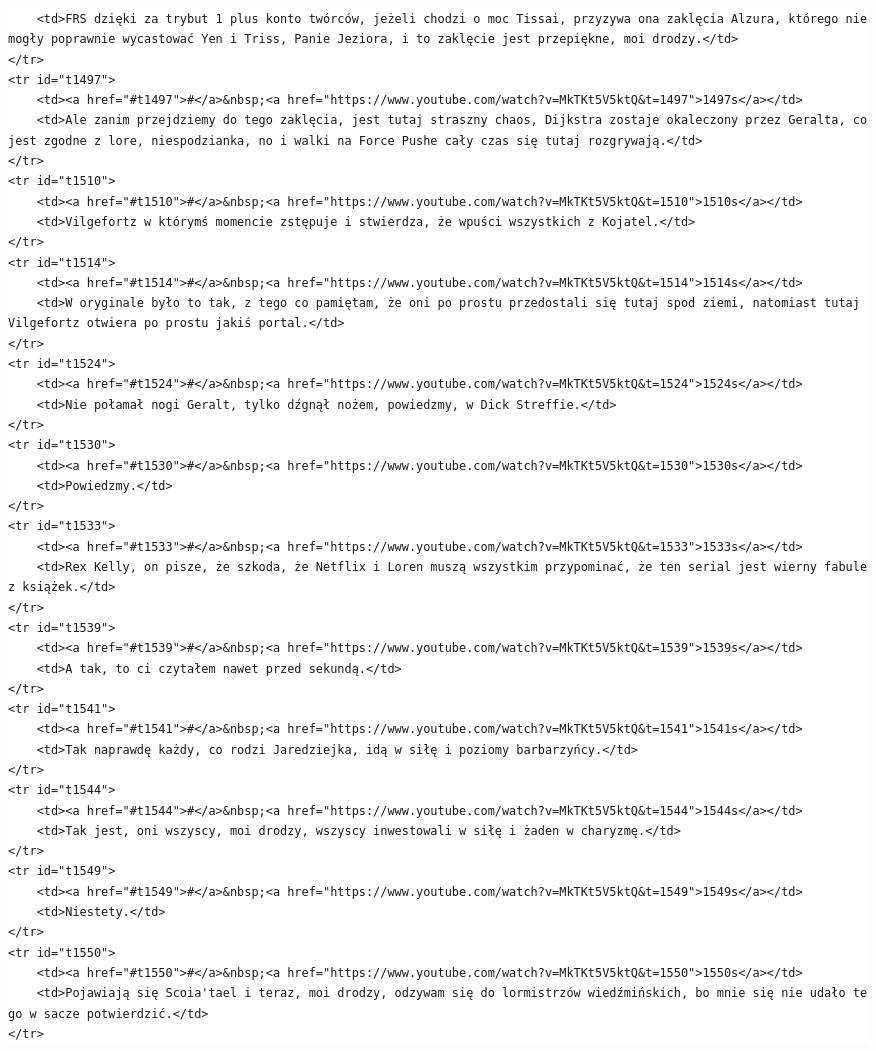         <td>FRS dzięki za trybut 1 plus konto twórców, jeżeli chodzi o moc Tissai, przyzywa ona zaklęcia Alzura, którego nie mogły poprawnie wycastować Yen i Triss, Panie Jeziora, i to zaklęcie jest przepiękne, moi drodzy.</td>
    </tr>
    <tr id="t1497">
        <td><a href="#t1497">#</a>&nbsp;<a href="https://www.youtube.com/watch?v=MkTKt5V5ktQ&t=1497">1497s</a></td>
        <td>Ale zanim przejdziemy do tego zaklęcia, jest tutaj straszny chaos, Dijkstra zostaje okaleczony przez Geralta, co jest zgodne z lore, niespodzianka, no i walki na Force Pushe cały czas się tutaj rozgrywają.</td>
    </tr>
    <tr id="t1510">
        <td><a href="#t1510">#</a>&nbsp;<a href="https://www.youtube.com/watch?v=MkTKt5V5ktQ&t=1510">1510s</a></td>
        <td>Vilgefortz w którymś momencie zstępuje i stwierdza, że wpuści wszystkich z Kojatel.</td>
    </tr>
    <tr id="t1514">
        <td><a href="#t1514">#</a>&nbsp;<a href="https://www.youtube.com/watch?v=MkTKt5V5ktQ&t=1514">1514s</a></td>
        <td>W oryginale było to tak, z tego co pamiętam, że oni po prostu przedostali się tutaj spod ziemi, natomiast tutaj Vilgefortz otwiera po prostu jakiś portal.</td>
    </tr>
    <tr id="t1524">
        <td><a href="#t1524">#</a>&nbsp;<a href="https://www.youtube.com/watch?v=MkTKt5V5ktQ&t=1524">1524s</a></td>
        <td>Nie połamał nogi Geralt, tylko dźgnął nożem, powiedzmy, w Dick Streffie.</td>
    </tr>
    <tr id="t1530">
        <td><a href="#t1530">#</a>&nbsp;<a href="https://www.youtube.com/watch?v=MkTKt5V5ktQ&t=1530">1530s</a></td>
        <td>Powiedzmy.</td>
    </tr>
    <tr id="t1533">
        <td><a href="#t1533">#</a>&nbsp;<a href="https://www.youtube.com/watch?v=MkTKt5V5ktQ&t=1533">1533s</a></td>
        <td>Rex Kelly, on pisze, że szkoda, że Netflix i Loren muszą wszystkim przypominać, że ten serial jest wierny fabule z książek.</td>
    </tr>
    <tr id="t1539">
        <td><a href="#t1539">#</a>&nbsp;<a href="https://www.youtube.com/watch?v=MkTKt5V5ktQ&t=1539">1539s</a></td>
        <td>A tak, to ci czytałem nawet przed sekundą.</td>
    </tr>
    <tr id="t1541">
        <td><a href="#t1541">#</a>&nbsp;<a href="https://www.youtube.com/watch?v=MkTKt5V5ktQ&t=1541">1541s</a></td>
        <td>Tak naprawdę każdy, co rodzi Jaredziejka, idą w siłę i poziomy barbarzyńcy.</td>
    </tr>
    <tr id="t1544">
        <td><a href="#t1544">#</a>&nbsp;<a href="https://www.youtube.com/watch?v=MkTKt5V5ktQ&t=1544">1544s</a></td>
        <td>Tak jest, oni wszyscy, moi drodzy, wszyscy inwestowali w siłę i żaden w charyzmę.</td>
    </tr>
    <tr id="t1549">
        <td><a href="#t1549">#</a>&nbsp;<a href="https://www.youtube.com/watch?v=MkTKt5V5ktQ&t=1549">1549s</a></td>
        <td>Niestety.</td>
    </tr>
    <tr id="t1550">
        <td><a href="#t1550">#</a>&nbsp;<a href="https://www.youtube.com/watch?v=MkTKt5V5ktQ&t=1550">1550s</a></td>
        <td>Pojawiają się Scoia'tael i teraz, moi drodzy, odzywam się do lormistrzów wiedźmińskich, bo mnie się nie udało tego w sacze potwierdzić.</td>
    </tr>